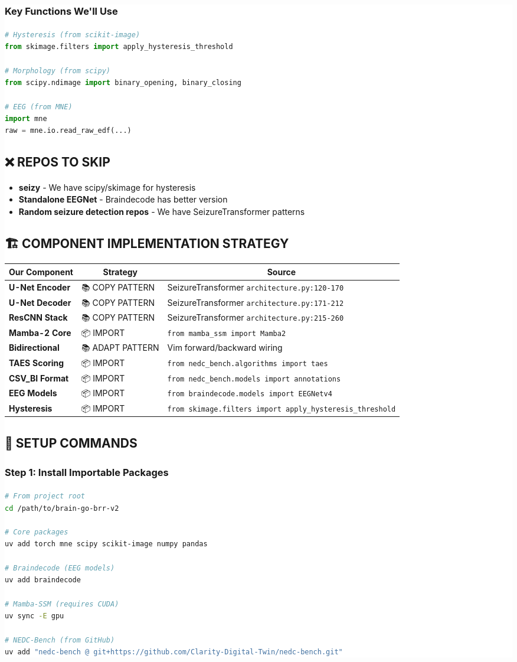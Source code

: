 ### Key Functions We'll Use
```python
# Hysteresis (from scikit-image)
from skimage.filters import apply_hysteresis_threshold

# Morphology (from scipy)
from scipy.ndimage import binary_opening, binary_closing

# EEG (from MNE)
import mne
raw = mne.io.read_raw_edf(...)
```

## ❌ REPOS TO SKIP
- **seizy** - We have scipy/skimage for hysteresis
- **Standalone EEGNet** - Braindecode has better version
- **Random seizure detection repos** - We have SeizureTransformer patterns

## 🏗️ COMPONENT IMPLEMENTATION STRATEGY

| Our Component | Strategy | Source |
|---------------|----------|--------|
| **U-Net Encoder** | 📚 COPY PATTERN | SeizureTransformer `architecture.py:120-170` |
| **U-Net Decoder** | 📚 COPY PATTERN | SeizureTransformer `architecture.py:171-212` |
| **ResCNN Stack** | 📚 COPY PATTERN | SeizureTransformer `architecture.py:215-260` |
| **Mamba-2 Core** | 📦 IMPORT | `from mamba_ssm import Mamba2` |
| **Bidirectional** | 📚 ADAPT PATTERN | Vim forward/backward wiring |
| **TAES Scoring** | 📦 IMPORT | `from nedc_bench.algorithms import taes` |
| **CSV_BI Format** | 📦 IMPORT | `from nedc_bench.models import annotations` |
| **EEG Models** | 📦 IMPORT | `from braindecode.models import EEGNetv4` |
| **Hysteresis** | 📦 IMPORT | `from skimage.filters import apply_hysteresis_threshold` |

## 🚀 SETUP COMMANDS

### Step 1: Install Importable Packages
```bash
# From project root
cd /path/to/brain-go-brr-v2

# Core packages
uv add torch mne scipy scikit-image numpy pandas

# Braindecode (EEG models)
uv add braindecode

# Mamba-SSM (requires CUDA)
uv sync -E gpu

# NEDC-Bench (from GitHub)
uv add "nedc-bench @ git+https://github.com/Clarity-Digital-Twin/nedc-bench.git"
```
